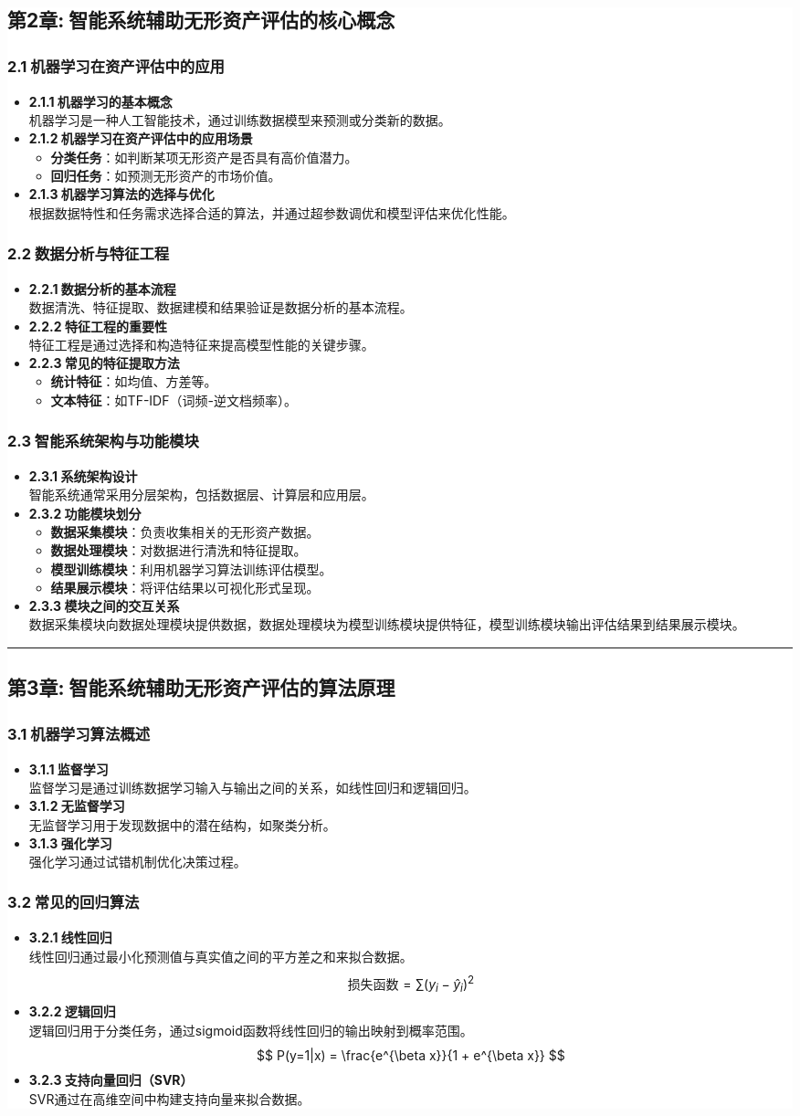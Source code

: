 ## 第2章: 智能系统辅助无形资产评估的核心概念

### 2.1 机器学习在资产评估中的应用  
- **2.1.1 机器学习的基本概念**  
  机器学习是一种人工智能技术，通过训练数据模型来预测或分类新的数据。  
- **2.1.2 机器学习在资产评估中的应用场景**  
  - **分类任务**：如判断某项无形资产是否具有高价值潜力。  
  - **回归任务**：如预测无形资产的市场价值。  
- **2.1.3 机器学习算法的选择与优化**  
  根据数据特性和任务需求选择合适的算法，并通过超参数调优和模型评估来优化性能。

### 2.2 数据分析与特征工程  
- **2.2.1 数据分析的基本流程**  
  数据清洗、特征提取、数据建模和结果验证是数据分析的基本流程。  
- **2.2.2 特征工程的重要性**  
  特征工程是通过选择和构造特征来提高模型性能的关键步骤。  
- **2.2.3 常见的特征提取方法**  
  - **统计特征**：如均值、方差等。  
  - **文本特征**：如TF-IDF（词频-逆文档频率）。

### 2.3 智能系统架构与功能模块  
- **2.3.1 系统架构设计**  
  智能系统通常采用分层架构，包括数据层、计算层和应用层。  
- **2.3.2 功能模块划分**  
  - **数据采集模块**：负责收集相关的无形资产数据。  
  - **数据处理模块**：对数据进行清洗和特征提取。  
  - **模型训练模块**：利用机器学习算法训练评估模型。  
  - **结果展示模块**：将评估结果以可视化形式呈现。  
- **2.3.3 模块之间的交互关系**  
  数据采集模块向数据处理模块提供数据，数据处理模块为模型训练模块提供特征，模型训练模块输出评估结果到结果展示模块。

---

## 第3章: 智能系统辅助无形资产评估的算法原理

### 3.1 机器学习算法概述  
- **3.1.1 监督学习**  
  监督学习是通过训练数据学习输入与输出之间的关系，如线性回归和逻辑回归。  
- **3.1.2 无监督学习**  
  无监督学习用于发现数据中的潜在结构，如聚类分析。  
- **3.1.3 强化学习**  
  强化学习通过试错机制优化决策过程。

### 3.2 常见的回归算法  
- **3.2.1 线性回归**  
  线性回归通过最小化预测值与真实值之间的平方差之和来拟合数据。  
  $$ \text{损失函数} = \sum (y_i - \hat{y}_i)^2 $$  
- **3.2.2 逻辑回归**  
  逻辑回归用于分类任务，通过sigmoid函数将线性回归的输出映射到概率范围。  
  $$ P(y=1|x) = \frac{e^{\beta x}}{1 + e^{\beta x}} $$  
- **3.2.3 支持向量回归（SVR）**  
  SVR通过在高维空间中构建支持向量来拟合数据。
